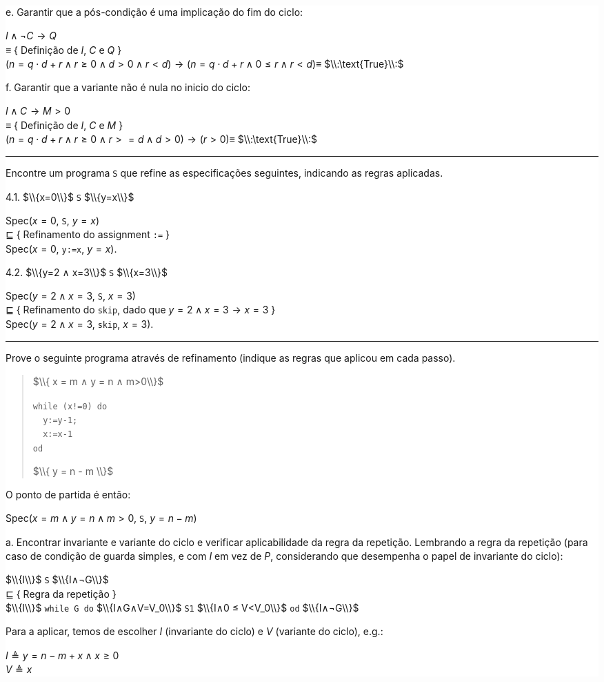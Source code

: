 e. Garantir que a pós-condição é uma implicação do fim do ciclo:

$I ∧ ¬ C → Q$ <br/>
$≡$ { Definição de $I$, $C$ e $Q$ } <br/>
$(n = q ⋅ d + r ∧ r ≥ 0∧ d>0 ∧ r < d) → (n = q ⋅ d + r ∧ 0 ≤ r ∧ r < d)≡$ <span class='bghighlight'> $\\:\text{True}\\:$</span>

f. Garantir que a variante não é nula no inicio do ciclo:

$I ∧ C → M > 0$ <br/>
$≡$ { Definição de $I$, $C$ e $M$ } <br/>
$(n = q ⋅ d + r ∧ r ≥ 0 ∧ r >= d ∧ d>0) → (r > 0)≡$ <span class='bghighlight'> $\\:\text{True}\\:$</span>

---

Encontre um programa `S` que refine as especificações seguintes, indicando as regras aplicadas.

4.1. $\\{x=0\\}$ `S` $\\{y=x\\}$

Spec($x=0$, `S`, $y=x$) <br/>
$\sqsubseteq$ { Refinamento do assignment `:=` } <br/>
Spec($x=0$, `y:=x`, $y=x$).

4.2. $\\{y=2 ∧ x=3\\}$ `S` $\\{x=3\\}$

Spec($y=2 ∧ x=3$, `S`, $x=3$) <br/>
$\sqsubseteq$ { Refinamento do `skip`, dado que $y=2 ∧ x=3 → x=3$ } <br/>
Spec($y=2 ∧ x=3$, `skip`, $x=3$).

---

Prove o seguinte programa através de refinamento (indique as regras que aplicou em cada passo).

> $\\{ x = m ∧ y = n ∧ m>0\\}$ <br>
> ```
> while (x!=0) do
>   y:=y-1;
>   x:=x-1
> od
> ```
> $\\{ y = n - m \\}$

O ponto de partida é então:

Spec($x=m ∧ y=n ∧ m>0$, `S`, $y=n-m)$

a. Encontrar invariante e variante do ciclo e verificar aplicabilidade da regra da repetição. Lembrando a regra da repetição (para caso de condição de guarda simples, e com $I$ em vez de $P$, considerando que desempenha o papel de invariante do ciclo):

$\\{I\\}$ `S` $\\{I∧¬G\\}$ <br>
$\sqsubseteq$ { Regra da repetição } <br>
$\\{I\\}$ `while G do` $\\{I∧G∧V=V_0\\}$ `S1` $\\{I∧0 ≤ V<V_0\\}$ `od` $\\{I∧¬G\\}$

Para a aplicar, temos de escolher $I$ (invariante do ciclo) e $V$ (variante do ciclo), e.g.:

$I ≜ y = n-m+x ∧ x≥0$ <br>
$V ≜ x$
